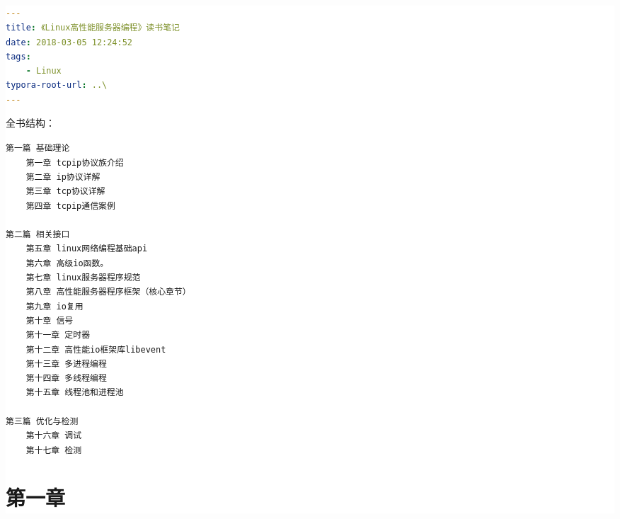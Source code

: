 ```yaml
---
title: 《Linux高性能服务器编程》读书笔记
date: 2018-03-05 12:24:52
tags:
	- Linux
typora-root-url: ..\
---
```




全书结构：

```
第一篇 基础理论
	第一章 tcpip协议族介绍
	第二章 ip协议详解
	第三章 tcp协议详解
	第四章 tcpip通信案例
	
第二篇 相关接口
	第五章 linux网络编程基础api
	第六章 高级io函数。
	第七章 linux服务器程序规范
	第八章 高性能服务器程序框架（核心章节）
	第九章 io复用
	第十章 信号
	第十一章 定时器
	第十二章 高性能io框架库libevent
	第十三章 多进程编程
	第十四章 多线程编程
	第十五章 线程池和进程池
	
第三篇 优化与检测
	第十六章 调试
	第十七章 检测
```

# 第一章
